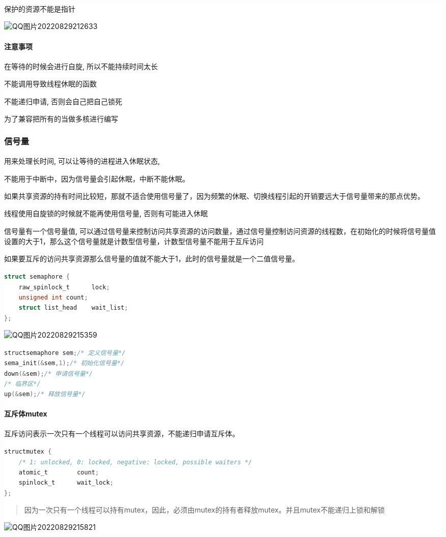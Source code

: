 保护的资源不能是指针

![QQ图片20220829212633](https://blog-1308522872.cos.ap-beijing.myqcloud.com/jhy/202301010001235.png)



#### 注意事项

在等待的时候会进行自旋, 所以不能持续时间太长

不能调用导致线程休眠的函数

不能递归申请, 否则会自己把自己锁死

为了兼容把所有的当做多核进行编写

### 信号量

用来处理长时间, 可以让等待的进程进入休眠状态, 

不能用于中断中，因为信号量会引起休眠，中断不能休眠。

如果共享资源的持有时间比较短，那就不适合使用信号量了，因为频繁的休眠、切换线程引起的开销要远大于信号量带来的那点优势。

线程使用自旋锁的时候就不能再使用信号量, 否则有可能进入休眠

信号量有一个信号量值, 可以通过信号量来控制访问共享资源的访问数量，通过信号量控制访问资源的线程数，在初始化的时候将信号量值设置的大于1，那么这个信号量就是计数型信号量，计数型信号量不能用于互斥访问

如果要互斥的访问共享资源那么信号量的值就不能大于1，此时的信号量就是一个二值信号量。

```c
struct semaphore {
    raw_spinlock_t      lock;
    unsigned int count;
    struct list_head    wait_list;
};
```

![QQ图片20220829215359](https://blog-1308522872.cos.ap-beijing.myqcloud.com/jhy/202301010001236.png)

```c
structsemaphore sem;/* 定义信号量*/
sema_init(&sem,1);/* 初始化信号量*/
down(&sem);/* 申请信号量*/
/* 临界区*/
up(&sem);/* 释放信号量*/
```

#### 互斥体mutex

互斥访问表示一次只有一个线程可以访问共享资源，不能递归申请互斥体。

```c
structmutex {
    /* 1: unlocked, 0: locked, negative: locked, possible waiters */
    atomic_t        count;
    spinlock_t      wait_lock;
};
```

>   因为一次只有一个线程可以持有mutex，因此，必须由mutex的持有者释放mutex。并且mutex不能递归上锁和解锁

![QQ图片20220829215821](https://blog-1308522872.cos.ap-beijing.myqcloud.com/jhy/202301010001237.png)















